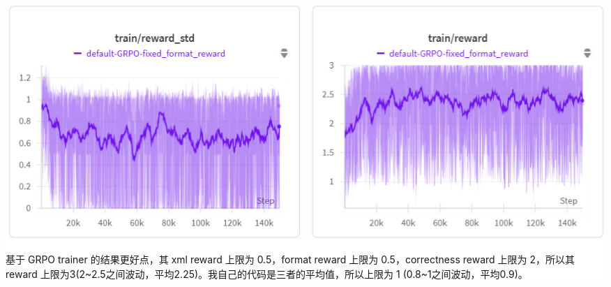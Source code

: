 ![image-20250802222248158](images/README/image-20250802222248158.png)

基于 GRPO trainer 的结果更好点，其 xml reward 上限为 0.5，format reward 上限为 0.5，correctness reward 上限为 2，所以其reward 上限为3(2~2.5之间波动，平均2.25)。我自己的代码是三者的平均值，所以上限为 1 (0.8~1之间波动，平均0.9)。

